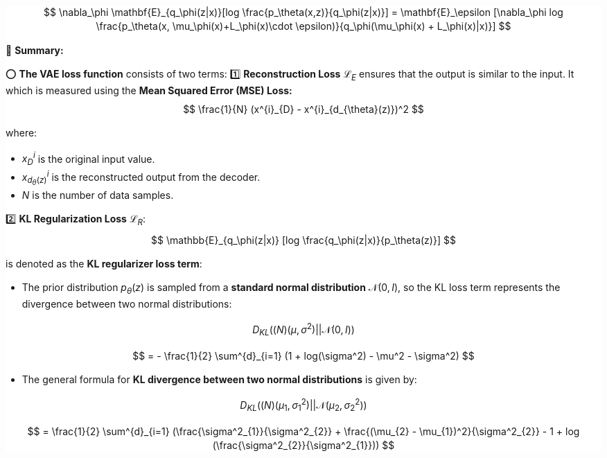 $$ \nabla_\phi \mathbf{E}_{q_\phi(z|x)}[log \frac{p_\theta(x,z)}{q_\phi(z|x)}] = \mathbf{E}_\epsilon [\nabla_\phi log \frac{p_\theta(x, \mu_\phi(x)+L_\phi(x)\cdot \epsilon)}{q_\phi(\mu_\phi(x) + L_\phi(x)|x)}] $$


:rocket: **Summary:**

:o: **The VAE loss function** consists of two terms:
:one: **Reconstruction Loss** $\mathcal{L}_{E}$ ensures that the output is similar to the input. It which is measured using the **Mean Squared Error (MSE) Loss:** 
    $$ \frac{1}{N} (x^{i}_{D} - x^{i}_{d_{\theta}(z)})^2 $$

where:
- $x^{i}_{D}$  is the original input value.
- $x^{i}_{d_{\theta}(z)}$  is the reconstructed output from the decoder.
- $N$ is the number of data samples.

:two: **KL Regularization Loss** $\mathcal{L}_{R}$:
$$ \mathbb{E}_{q_\phi(z|x)} [log \frac{q_\phi(z|x)}{p_\theta(z)}] $$

is denoted as the **KL regularizer loss term**:
-   The prior distribution $p_{\theta}(z)$ is sampled from a **standard normal distribution** $\mathcal{N}(0,I)$, so the KL loss term represents the divergence between two normal distributions:

$$ D_{KL}(\mathcal(N)(\mu, \sigma^2) || \mathcal{N}(0,I)) $$

$$ = - \frac{1}{2} \sum^{d}_{i=1} (1 + log(\sigma^2) - \mu^2 - \sigma^2) $$

-   The general formula for **KL divergence between two normal distributions** is given by:

$$ D_{KL}(\mathcal(N)(\mu_{1}, \sigma^2_{1}) || \mathcal{N}(\mu_{2}, \sigma^2_{2})) $$

$$ = \frac{1}{2} \sum^{d}_{i=1} (\frac{\sigma^2_{1}}{\sigma^2_{2}} + \frac{(\mu_{2} - \mu_{1})^2}{\sigma^2_{2}} - 1 + log (\frac{\sigma^2_{2}}{\sigma^2_{1}})) $$
